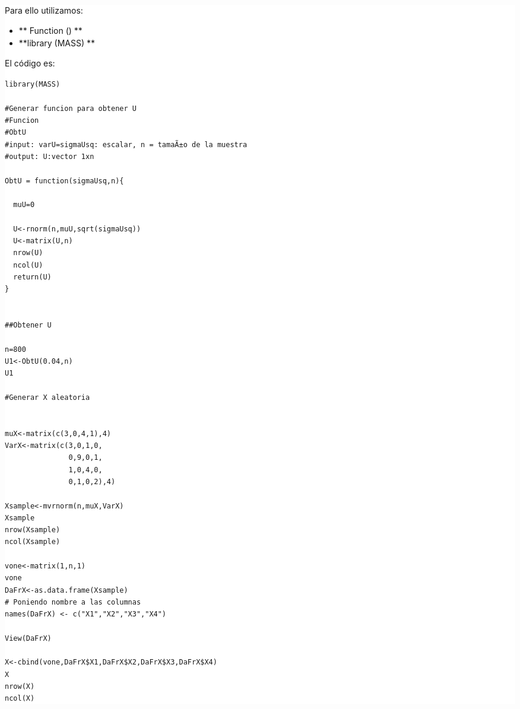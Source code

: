 Para ello utilizamos:
* ** Function () **
* **library (MASS) **

El código es:


    library(MASS)

    #Generar funcion para obtener U
    #Funcion
    #ObtU
    #input: varU=sigmaUsq: escalar, n = tamaÃ±o de la muestra
    #output: U:vector 1xn

    ObtU = function(sigmaUsq,n){

      muU=0

      U<-rnorm(n,muU,sqrt(sigmaUsq))
      U<-matrix(U,n)
      nrow(U)
      ncol(U)
      return(U)
    }


    ##Obtener U

    n=800
    U1<-ObtU(0.04,n)
    U1

    #Generar X aleatoria


    muX<-matrix(c(3,0,4,1),4)
    VarX<-matrix(c(3,0,1,0,
                   0,9,0,1,
                   1,0,4,0,
                   0,1,0,2),4)

    Xsample<-mvrnorm(n,muX,VarX)
    Xsample
    nrow(Xsample)
    ncol(Xsample)

    vone<-matrix(1,n,1)
    vone
    DaFrX<-as.data.frame(Xsample)
    # Poniendo nombre a las columnas 
    names(DaFrX) <- c("X1","X2","X3","X4")

    View(DaFrX)

    X<-cbind(vone,DaFrX$X1,DaFrX$X2,DaFrX$X3,DaFrX$X4)
    X
    nrow(X)
    ncol(X)
